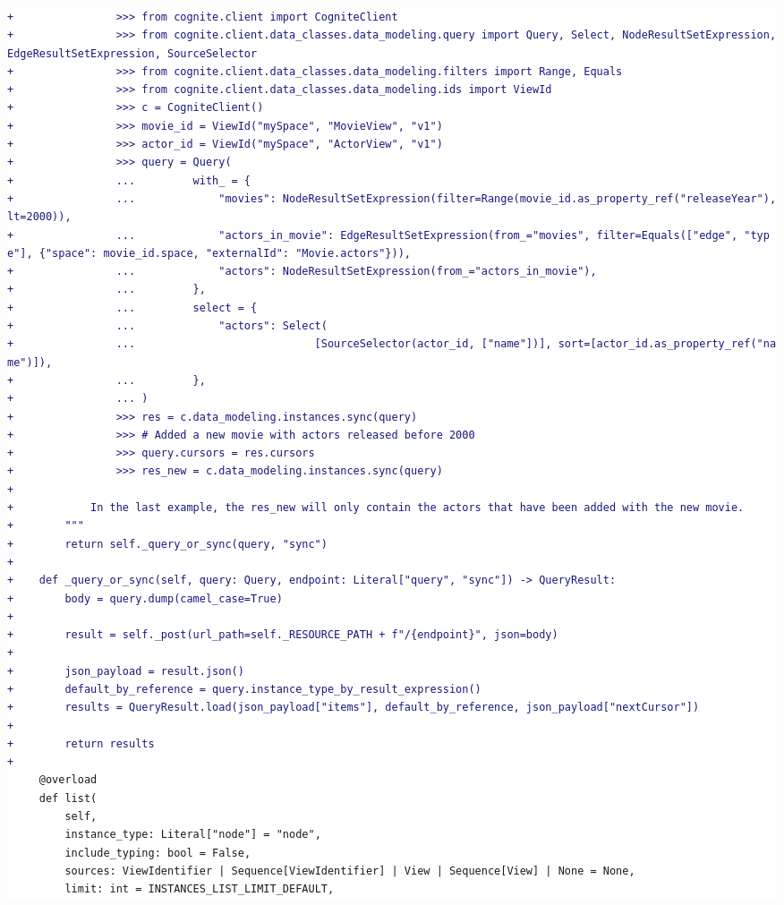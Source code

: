 ```diff
+                >>> from cognite.client import CogniteClient
+                >>> from cognite.client.data_classes.data_modeling.query import Query, Select, NodeResultSetExpression, EdgeResultSetExpression, SourceSelector
+                >>> from cognite.client.data_classes.data_modeling.filters import Range, Equals
+                >>> from cognite.client.data_classes.data_modeling.ids import ViewId
+                >>> c = CogniteClient()
+                >>> movie_id = ViewId("mySpace", "MovieView", "v1")
+                >>> actor_id = ViewId("mySpace", "ActorView", "v1")
+                >>> query = Query(
+                ...         with_ = {
+                ...             "movies": NodeResultSetExpression(filter=Range(movie_id.as_property_ref("releaseYear"), lt=2000)),
+                ...             "actors_in_movie": EdgeResultSetExpression(from_="movies", filter=Equals(["edge", "type"], {"space": movie_id.space, "externalId": "Movie.actors"})),
+                ...             "actors": NodeResultSetExpression(from_="actors_in_movie"),
+                ...         },
+                ...         select = {
+                ...             "actors": Select(
+                ...                            [SourceSelector(actor_id, ["name"])], sort=[actor_id.as_property_ref("name")]),
+                ...         },
+                ... )
+                >>> res = c.data_modeling.instances.sync(query)
+                >>> # Added a new movie with actors released before 2000
+                >>> query.cursors = res.cursors
+                >>> res_new = c.data_modeling.instances.sync(query)
+
+            In the last example, the res_new will only contain the actors that have been added with the new movie.
+        """
+        return self._query_or_sync(query, "sync")
+
+    def _query_or_sync(self, query: Query, endpoint: Literal["query", "sync"]) -> QueryResult:
+        body = query.dump(camel_case=True)
+
+        result = self._post(url_path=self._RESOURCE_PATH + f"/{endpoint}", json=body)
+
+        json_payload = result.json()
+        default_by_reference = query.instance_type_by_result_expression()
+        results = QueryResult.load(json_payload["items"], default_by_reference, json_payload["nextCursor"])
+
+        return results
+
     @overload
     def list(
         self,
         instance_type: Literal["node"] = "node",
         include_typing: bool = False,
         sources: ViewIdentifier | Sequence[ViewIdentifier] | View | Sequence[View] | None = None,
         limit: int = INSTANCES_LIST_LIMIT_DEFAULT,
```
